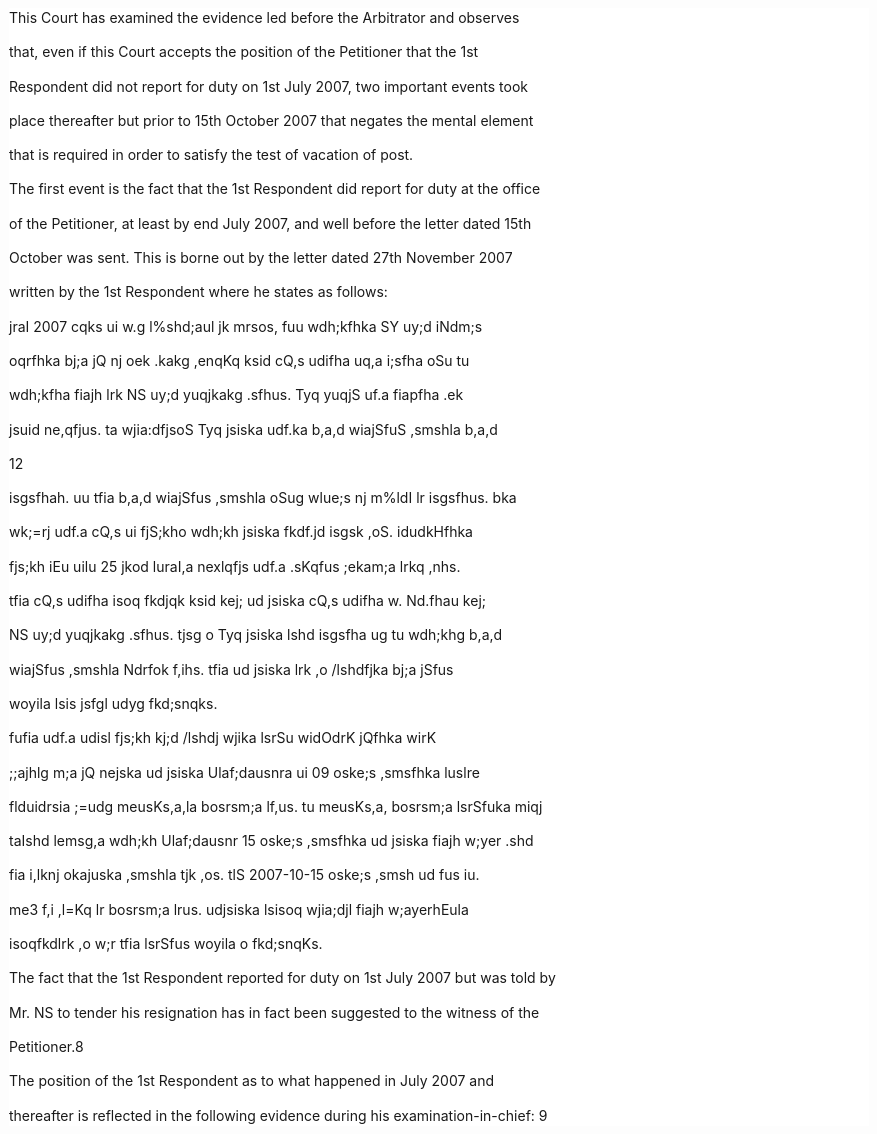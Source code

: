 This Court has examined the evidence led before the Arbitrator and observes

that, even if this Court accepts the position of the Petitioner that the 1st

Respondent did not report for duty on 1st July 2007, two important events took

place thereafter but prior to 15th October 2007 that negates the mental element

that is required in order to satisfy the test of vacation of post.

The first event is the fact that the 1st Respondent did report for duty at the office

of the Petitioner, at least by end July 2007, and well before the letter dated 15th

October was sent. This is borne out by the letter dated 27th November 2007

written by the 1st Respondent where he states as follows:

jraI 2007 cqks ui w.g l%shd;aul jk mrsos, fuu wdh;kfhka SY uy;d iNdm;s

oqrfhka bj;a jQ nj oek .kakg ,enqKq ksid cQ,s udifha uq,a i;sfha oSu tu

wdh;kfha fiajh lrk NS uy;d yuqjkakg .sfhus. Tyq yuqjS uf.a fiapfha .ek

jsuid ne,qfjus. ta wjia:dfjsoS Tyq jsiska udf.ka b,a,d wiajSfuS ,smshla b,a,d

12

isgsfhah. uu tfia b,a,d wiajSfus ,smshla oSug wlue;s nj m%ldI lr isgsfhus. bka

wk;=rj udf.a cQ,s ui fjS;kho wdh;kh jsiska fkdf.jd isgsk ,oS. idudkHfhka

fjs;kh iEu uilu 25 jkod luraI,a nexlqfjs udf.a .sKqfus ;ekam;a lrkq ,nhs.

tfia cQ,s udifha isoq fkdjqk ksid kej; ud jsiska cQ,s udifha w. Nd.fhau kej;

NS uy;d yuqjkakg .sfhus. tjsg o Tyq jsiska lshd isgsfha ug tu wdh;khg b,a,d

wiajSfus ,smshla Ndrfok f,ihs. tfia ud jsiska lrk ,o /lshdfjka bj;a jSfus

woyila lsis jsfgl udyg fkd;snqks.

fufia udf.a udisl fjs;kh kj;d /lshdj wjika lsrSu widOdrK jQfhka wirK

;;ajhlg m;a jQ nejska ud jsiska Ulaf;dausnra ui 09 oske;s ,smsfhka luslre

flduidrsia ;=udg meusKs,a,la bosrsm;a lf,us. tu meusKs,a, bosrsm;a lsrSfuka miqj

taIshd lemsg,a wdh;kh Ulaf;dausnr 15 oske;s ,smsfhka ud jsiska fiajh w;yer .shd

fia i,lknj okajuska ,smshla tjk ,os. tlS 2007-10-15 oske;s ,smsh ud fus iu.

me3 f,i ,l=Kq lr bosrsm;a lrus. udjsiska lsisoq wjia;djl fiajh w;ayerhEula

isoqfkdlrk ,o w;r tfia lsrSfus woyila o fkd;snqKs.

The fact that the 1st Respondent reported for duty on 1st July 2007 but was told by

Mr. NS to tender his resignation has in fact been suggested to the witness of the

Petitioner.8

The position of the 1st Respondent as to what happened in July 2007 and

thereafter is reflected in the following evidence during his examination-in-chief: 9
